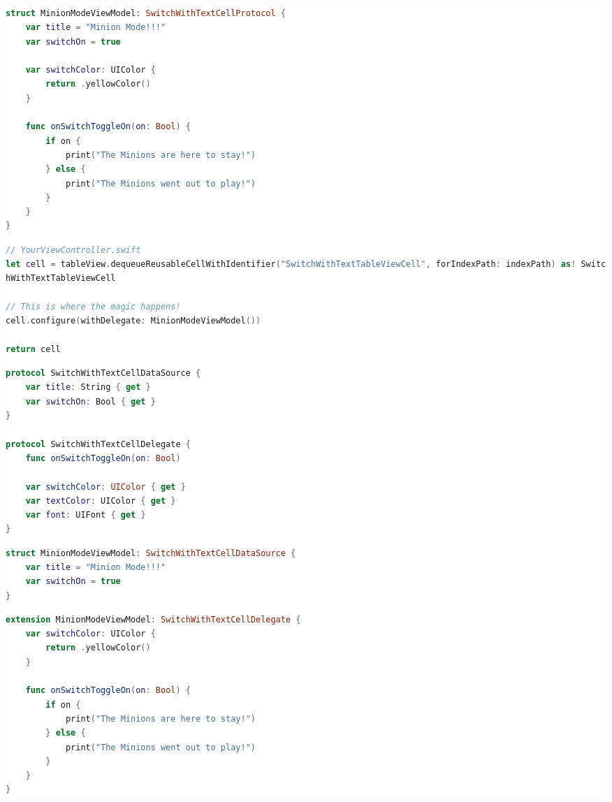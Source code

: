 ```swift
struct MinionModeViewModel: SwitchWithTextCellProtocol {
    var title = "Minion Mode!!!"
    var switchOn = true

    var switchColor: UIColor {
        return .yellowColor()
    }

    func onSwitchToggleOn(on: Bool) {
        if on {
            print("The Minions are here to stay!")
        } else {
            print("The Minions went out to play!")
        }
    }
}
```

```swift
// YourViewController.swift
let cell = tableView.dequeueReusableCellWithIdentifier("SwitchWithTextTableViewCell", forIndexPath: indexPath) as! SwitchWithTextTableViewCell

// This is where the magic happens!
cell.configure(withDelegate: MinionModeViewModel())

return cell
```

```swift
protocol SwitchWithTextCellDataSource {
    var title: String { get }
    var switchOn: Bool { get }
}

protocol SwitchWithTextCellDelegate {
    func onSwitchToggleOn(on: Bool)

    var switchColor: UIColor { get }
    var textColor: UIColor { get }
    var font: UIFont { get }
}
```

```swift
struct MinionModeViewModel: SwitchWithTextCellDataSource {
    var title = "Minion Mode!!!"
    var switchOn = true
}
```

```swift
extension MinionModeViewModel: SwitchWithTextCellDelegate {
    var switchColor: UIColor {
        return .yellowColor()
    }

    func onSwitchToggleOn(on: Bool) {
        if on {
            print("The Minions are here to stay!")
        } else {
            print("The Minions went out to play!")
        }
    }
}
```
